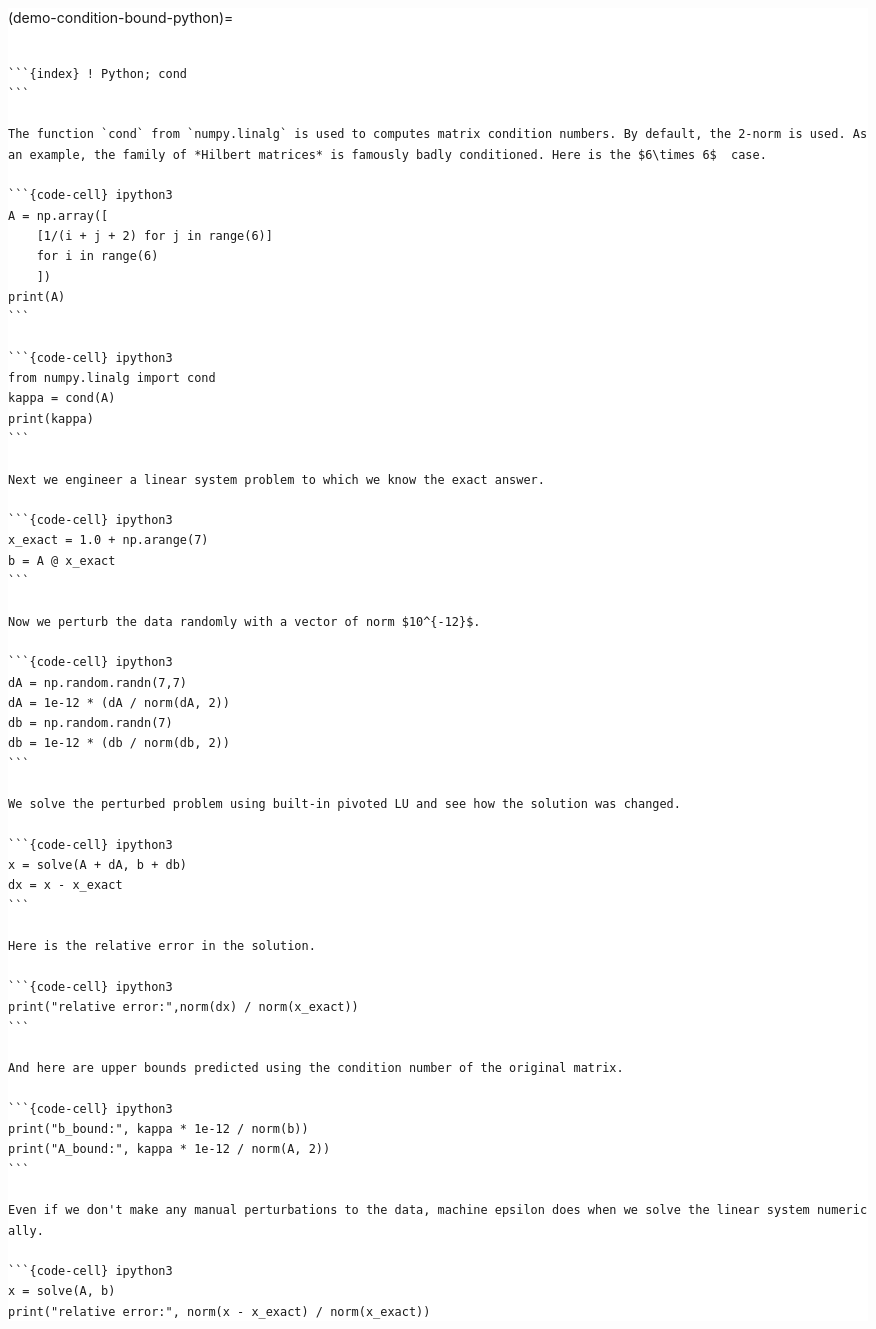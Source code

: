
(demo-condition-bound-python)=
``````{dropdown} Matrix condition number

```{index} ! Python; cond
```

The function `cond` from `numpy.linalg` is used to computes matrix condition numbers. By default, the 2-norm is used. As an example, the family of *Hilbert matrices* is famously badly conditioned. Here is the $6\times 6$  case. 

```{code-cell} ipython3
A = np.array([ 
    [1/(i + j + 2) for j in range(6)] 
    for i in range(6) 
    ])
print(A)
```

```{code-cell} ipython3
from numpy.linalg import cond
kappa = cond(A)
print(kappa)
```

Next we engineer a linear system problem to which we know the exact answer.

```{code-cell} ipython3
x_exact = 1.0 + np.arange(7)
b = A @ x_exact
```

Now we perturb the data randomly with a vector of norm $10^{-12}$. 

```{code-cell} ipython3
dA = np.random.randn(7,7)
dA = 1e-12 * (dA / norm(dA, 2))
db = np.random.randn(7)
db = 1e-12 * (db / norm(db, 2))
```

We solve the perturbed problem using built-in pivoted LU and see how the solution was changed.

```{code-cell} ipython3
x = solve(A + dA, b + db) 
dx = x - x_exact
```

Here is the relative error in the solution.

```{code-cell} ipython3
print("relative error:",norm(dx) / norm(x_exact))
```

And here are upper bounds predicted using the condition number of the original matrix. 

```{code-cell} ipython3
print("b_bound:", kappa * 1e-12 / norm(b))
print("A_bound:", kappa * 1e-12 / norm(A, 2))
```

Even if we don't make any manual perturbations to the data, machine epsilon does when we solve the linear system numerically.

```{code-cell} ipython3
x = solve(A, b)
print("relative error:", norm(x - x_exact) / norm(x_exact))
``````